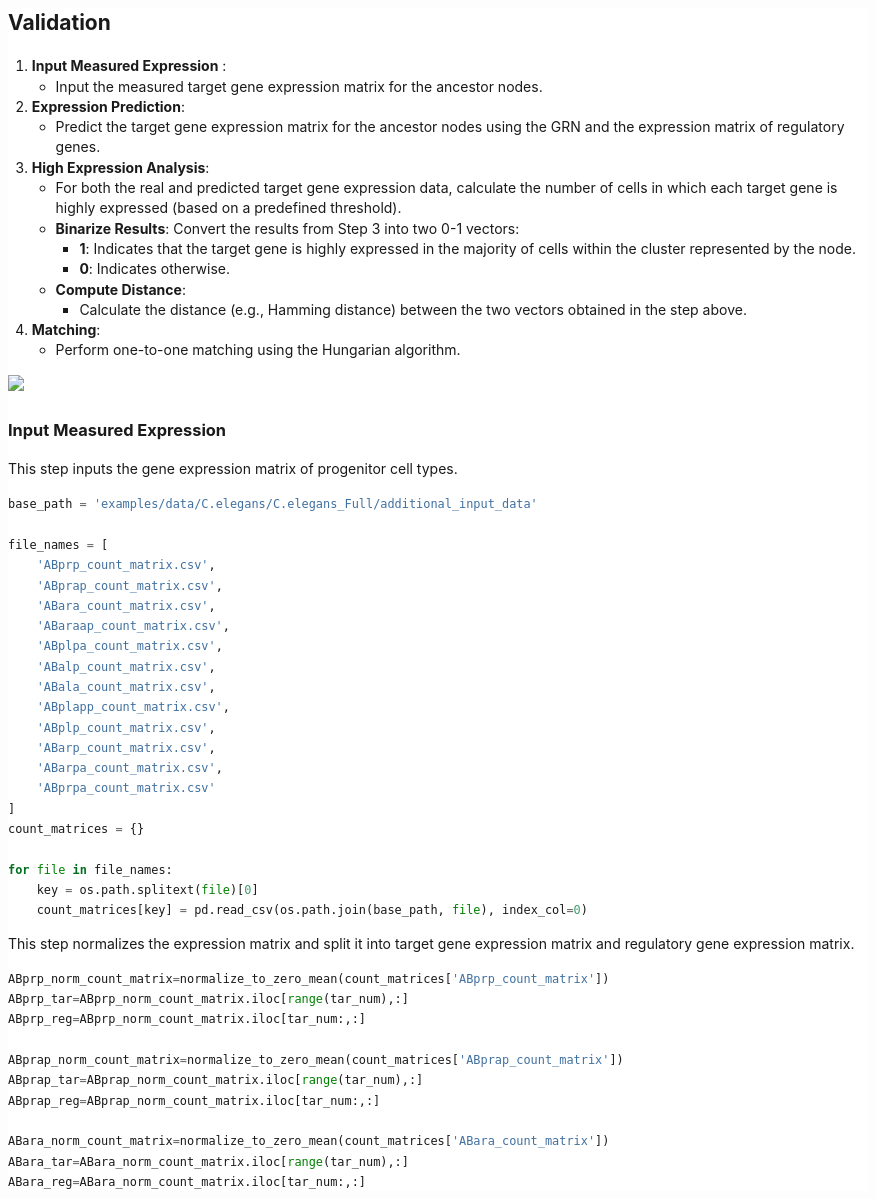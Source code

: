 
## Validation
1. **Input Measured Expression** : 
   - Input the measured target gene expression matrix for the ancestor nodes.
2. **Expression Prediction**: 
   - Predict the target gene expression matrix for the ancestor nodes using the GRN and the expression matrix of regulatory genes.
3. **High Expression Analysis**: 
   - For both the real and predicted target gene expression data, calculate the number of cells in which each target gene is highly expressed (based on a predefined threshold).
   - **Binarize Results**: Convert the results from Step 3 into two 0-1 vectors:
     - **1**: Indicates that the target gene is highly expressed in the majority of cells within the cluster represented by the node.
     - **0**: Indicates otherwise.
   - **Compute Distance**: 
     - Calculate the distance (e.g., Hamming distance) between the two vectors obtained in the step above.
4. **Matching**: 
   - Perform one-to-one matching using the Hungarian algorithm.

![](_static/validation.png)


### Input Measured Expression

This step inputs the gene expression matrix of progenitor cell types.
```python
base_path = 'examples/data/C.elegans/C.elegans_Full/additional_input_data'

file_names = [
    'ABprp_count_matrix.csv',
    'ABprap_count_matrix.csv',
    'ABara_count_matrix.csv',
    'ABaraap_count_matrix.csv',
    'ABplpa_count_matrix.csv',
    'ABalp_count_matrix.csv',
    'ABala_count_matrix.csv',
    'ABplapp_count_matrix.csv',
    'ABplp_count_matrix.csv',
    'ABarp_count_matrix.csv',
    'ABarpa_count_matrix.csv',
    'ABprpa_count_matrix.csv'
]
count_matrices = {}

for file in file_names:
    key = os.path.splitext(file)[0]
    count_matrices[key] = pd.read_csv(os.path.join(base_path, file), index_col=0)
```

This step normalizes the expression matrix and split it into target gene expression matrix and regulatory gene expression matrix.
```python
ABprp_norm_count_matrix=normalize_to_zero_mean(count_matrices['ABprp_count_matrix'])
ABprp_tar=ABprp_norm_count_matrix.iloc[range(tar_num),:]
ABprp_reg=ABprp_norm_count_matrix.iloc[tar_num:,:]

ABprap_norm_count_matrix=normalize_to_zero_mean(count_matrices['ABprap_count_matrix'])
ABprap_tar=ABprap_norm_count_matrix.iloc[range(tar_num),:]
ABprap_reg=ABprap_norm_count_matrix.iloc[tar_num:,:]

ABara_norm_count_matrix=normalize_to_zero_mean(count_matrices['ABara_count_matrix'])
ABara_tar=ABara_norm_count_matrix.iloc[range(tar_num),:]
ABara_reg=ABara_norm_count_matrix.iloc[tar_num:,:]
```
